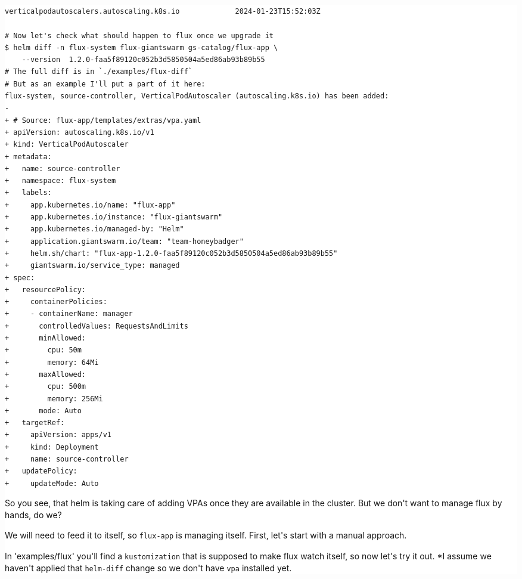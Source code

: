 ```console
verticalpodautoscalers.autoscaling.k8s.io             2024-01-23T15:52:03Z

# Now let's check what should happen to flux once we upgrade it
$ helm diff -n flux-system flux-giantswarm gs-catalog/flux-app \
    --version  1.2.0-faa5f89120c052b3d5850504a5ed86ab93b89b55
# The full diff is in `./examples/flux-diff`
# But as an example I'll put a part of it here:
flux-system, source-controller, VerticalPodAutoscaler (autoscaling.k8s.io) has been added:
-
+ # Source: flux-app/templates/extras/vpa.yaml
+ apiVersion: autoscaling.k8s.io/v1
+ kind: VerticalPodAutoscaler
+ metadata:
+   name: source-controller
+   namespace: flux-system
+   labels:
+     app.kubernetes.io/name: "flux-app"
+     app.kubernetes.io/instance: "flux-giantswarm"
+     app.kubernetes.io/managed-by: "Helm"
+     application.giantswarm.io/team: "team-honeybadger"
+     helm.sh/chart: "flux-app-1.2.0-faa5f89120c052b3d5850504a5ed86ab93b89b55"
+     giantswarm.io/service_type: managed
+ spec:
+   resourcePolicy:
+     containerPolicies:
+     - containerName: manager
+       controlledValues: RequestsAndLimits
+       minAllowed:
+         cpu: 50m
+         memory: 64Mi
+       maxAllowed:
+         cpu: 500m
+         memory: 256Mi
+       mode: Auto
+   targetRef:
+     apiVersion: apps/v1
+     kind: Deployment
+     name: source-controller
+   updatePolicy:
+     updateMode: Auto
```

So you see, that helm is taking care of adding VPAs once they are available in the cluster. But we don't want to manage flux by hands, do we?

We will need to feed it to itself, so `flux-app` is managing itself. First, let's start with a manual approach.

In 'examples/flux' you'll find a `kustomization` that is supposed to make flux watch itself, so now let's try it out. *I assume we haven't applied that `helm-diff` change so we don't have `vpa` installed yet.
